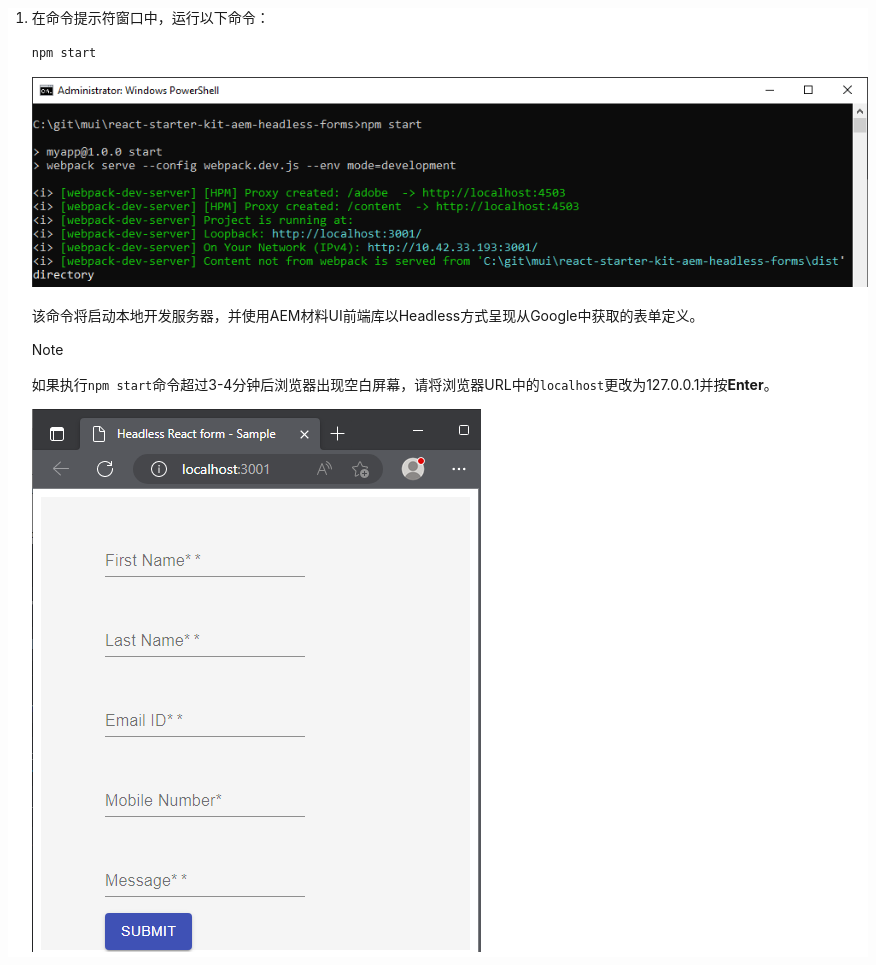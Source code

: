 1. 在命令提示符窗口中，运行以下命令：

   ```Shell
   npm start
   ```

   ![](/help/assets/lab65-mui-starter-kit-start.png)

   该命令将启动本地开发服务器，并使用AEM材料UI前端库以Headless方式呈现从Google中获取的表单定义。

   >[!NOTE]
   >
   >如果执行`npm start`命令超过3-4分钟后浏览器出现空白屏幕，请将浏览器URL中的`localhost`更改为127.0.0.1并按&#x200B;**Enter**。

   ![](/help/assets/google-mui-form.png)
